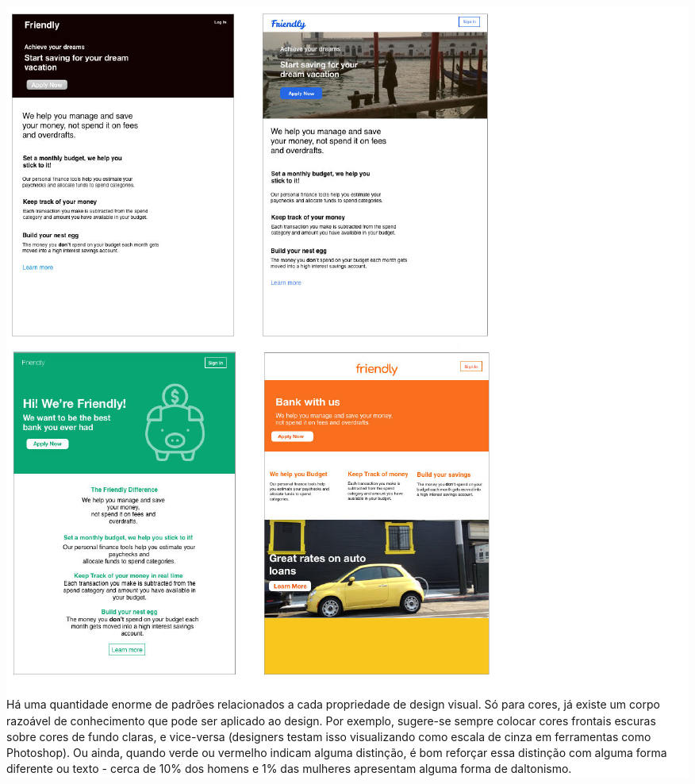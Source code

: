 ![unidade2/t4.png](unidade2/t4.png)

Há uma quantidade enorme de padrões relacionados a cada propriedade de design visual. Só para cores, já existe um corpo razoável de conhecimento que pode ser aplicado ao design.
Por exemplo, sugere-se sempre colocar cores frontais escuras sobre cores de fundo claras, e vice-versa (designers testam isso visualizando como escala de cinza em ferramentas como Photoshop). Ou ainda, quando verde ou vermelho indicam alguma distinção, é bom reforçar essa distinção com alguma forma diferente ou texto - cerca de 10% dos homens e 1% das mulheres apresentam alguma forma de daltonismo.
